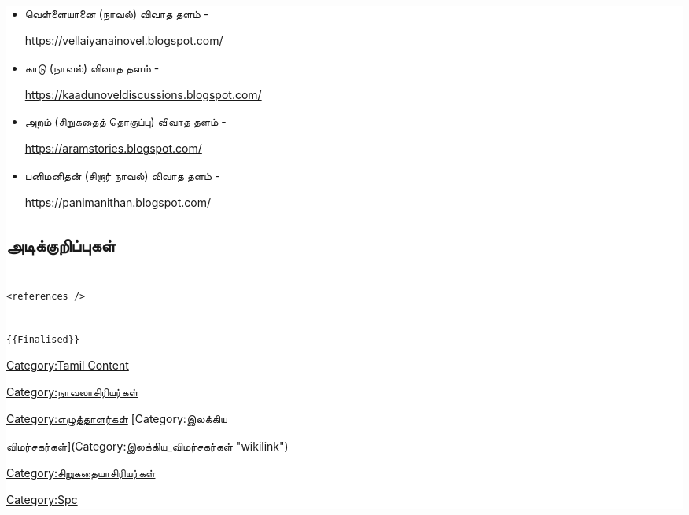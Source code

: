 -   வெள்ளையானை (நாவல்) விவாத தளம் -

    <https://vellaiyanainovel.blogspot.com/>

-   காடு (நாவல்) விவாத தளம் -

    <https://kaadunoveldiscussions.blogspot.com/>

-   அறம் (சிறுகதைத் தொகுப்பு) விவாத தளம் -

    <https://aramstories.blogspot.com/>

-   பனிமனிதன் (சிறார் நாவல்) விவாத தளம் -

    <https://panimanithan.blogspot.com/>



## அடிக்குறிப்புகள்



```{=html}

<references />

```

```{=mediawiki}

{{Finalised}}

```

[Category:Tamil Content](Category:Tamil_Content "wikilink")

[Category:நாவலாசிரியர்கள்](Category:நாவலாசிரியர்கள் "wikilink")

[Category:எழுத்தாளர்கள்](Category:எழுத்தாளர்கள் "wikilink") [Category:இலக்கிய

விமர்சகர்கள்](Category:இலக்கிய_விமர்சகர்கள் "wikilink")

[Category:சிறுகதையாசிரியர்கள்](Category:சிறுகதையாசிரியர்கள் "wikilink")

[Category:Spc](Category:Spc "wikilink")

